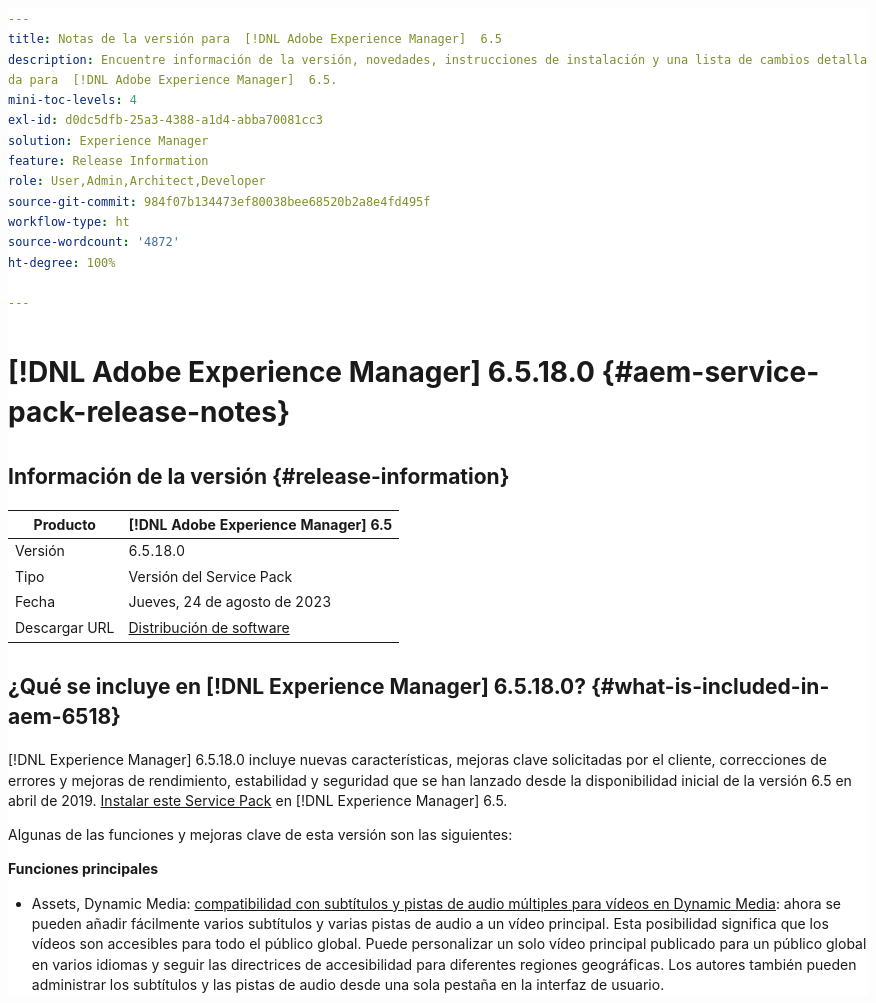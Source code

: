 ```yaml
---
title: Notas de la versión para  [!DNL Adobe Experience Manager]  6.5
description: Encuentre información de la versión, novedades, instrucciones de instalación y una lista de cambios detallada para  [!DNL Adobe Experience Manager]  6.5.
mini-toc-levels: 4
exl-id: d0dc5dfb-25a3-4388-a1d4-abba70081cc3
solution: Experience Manager
feature: Release Information
role: User,Admin,Architect,Developer
source-git-commit: 984f07b134473ef80038bee68520b2a8e4fd495f
workflow-type: ht
source-wordcount: '4872'
ht-degree: 100%

---
```


# [!DNL Adobe Experience Manager] 6.5.18.0  {#aem-service-pack-release-notes}





## Información de la versión {#release-information}

| Producto | [!DNL Adobe Experience Manager] 6.5 |
| -------- | ---------------------------- |
| Versión | 6.5.18.0  |
| Tipo | Versión del Service Pack |
| Fecha | Jueves, 24 de agosto de 2023  |
| Descargar URL | [Distribución de software](https://experience.adobe.com/#/downloads/content/software-distribution/es/aem.html?package=/content/software-distribution/en/details.html/content/dam/aem/public/adobe/packages/cq650/servicepack/aem-service-pkg-6.5.18.0.zip)  |

## ¿Qué se incluye en [!DNL Experience Manager] 6.5.18.0? {#what-is-included-in-aem-6518}

[!DNL Experience Manager] 6.5.18.0 incluye nuevas características, mejoras clave solicitadas por el cliente, correcciones de errores y mejoras de rendimiento, estabilidad y seguridad que se han lanzado desde la disponibilidad inicial de la versión 6.5 en abril de 2019. [Instalar este Service Pack](#install) en [!DNL Experience Manager] 6.5.





Algunas de las funciones y mejoras clave de esta versión son las siguientes:

**Funciones principales**

* Assets, Dynamic Media: [compatibilidad con subtítulos y pistas de audio múltiples para vídeos en Dynamic Media](/help/assets/video.md#about-msma): ahora se pueden añadir fácilmente varios subtítulos y varias pistas de audio a un vídeo principal. Esta posibilidad significa que los vídeos son accesibles para todo el público global. Puede personalizar un solo vídeo principal publicado para un público global en varios idiomas y seguir las directrices de accesibilidad para diferentes regiones geográficas. Los autores también pueden administrar los subtítulos y las pistas de audio desde una sola pestaña en la interfaz de usuario.
